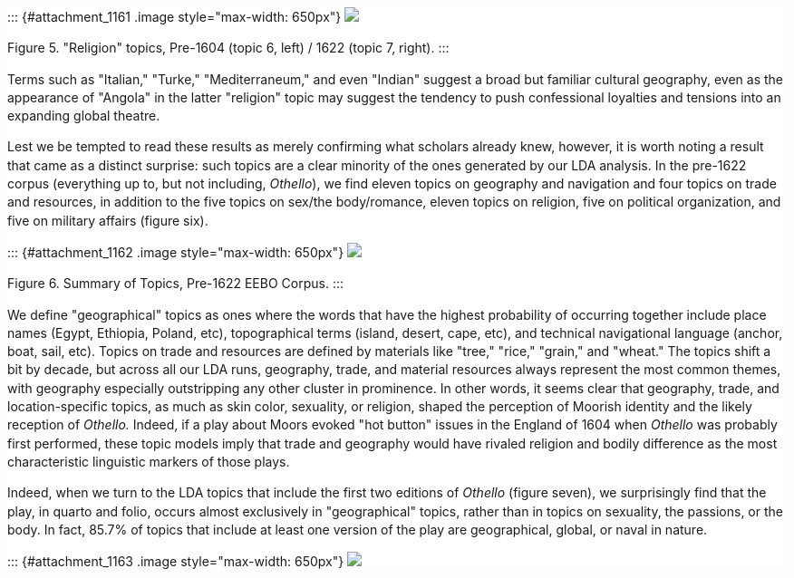 ::: {#attachment_1161 .image style="max-width: 650px"}
![](http://culturalanalytics.org/wp-content/uploads/2017/12/Lee_fig5.png)

Figure 5. "Religion" topics, Pre-1604 (topic 6, left) / 1622 (topic 7,
right).
:::

Terms such as "Italian," "Turke," "Mediterraneum," and even "Indian"
suggest a broad but familiar cultural geography, even as the appearance
of "Angola" in the latter "religion" topic may suggest the tendency to
push confessional loyalties and tensions into an expanding global
theatre.

Lest we be tempted to read these results as merely confirming what
scholars already knew, however, it is worth noting a result that came as
a distinct surprise: such topics are a clear minority of the ones
generated by our LDA analysis. In the pre-1622 corpus (everything up to,
but not including, *Othello*), we find eleven topics on geography and
navigation and four topics on trade and resources, in addition to the
five topics on sex/the body/romance, eleven topics on religion, five on
political organization, and five on military affairs (figure six).

::: {#attachment_1162 .image style="max-width: 650px"}
![](http://culturalanalytics.org/wp-content/uploads/2017/12/Lee_fig6.png)

Figure 6. Summary of Topics, Pre-1622 EEBO Corpus.
:::

We define "geographical" topics as ones where the words that have the
highest probability of occurring together include place names (Egypt,
Ethiopia, Poland, etc), topographical terms (island, desert, cape, etc),
and technical navigational language (anchor, boat, sail, etc). Topics on
trade and resources are defined by materials like "tree," "rice,"
"grain," and "wheat." The topics shift a bit by decade, but across all
our LDA runs, geography, trade, and material resources always represent
the most common themes, with geography especially outstripping any other
cluster in prominence. In other words, it seems clear that geography,
trade, and location-specific topics, as much as skin color, sexuality,
or religion, shaped the perception of Moorish identity and the likely
reception of *Othello.* Indeed, if a play about Moors evoked "hot
button" issues in the England of 1604 when *Othello* was probably first
performed, these topic models imply that trade and geography would have
rivaled religion and bodily difference as the most characteristic
linguistic markers of those plays.

Indeed, when we turn to the LDA topics that include the first two
editions of *Othello* (figure seven), we surprisingly find that the
play, in quarto and folio, occurs almost exclusively in "geographical"
topics, rather than in topics on sexuality, the passions, or the body.
In fact, 85.7% of topics that include at least one version of the play
are geographical, global, or naval in nature.

::: {#attachment_1163 .image style="max-width: 650px"}
![](http://culturalanalytics.org/wp-content/uploads/2017/12/Lee_fig7.png)
